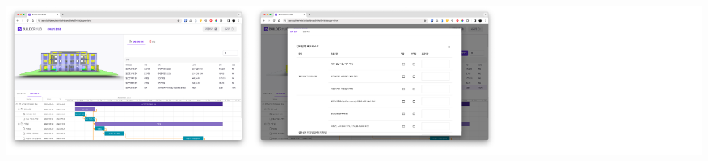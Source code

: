 <img src="images/builderhub-supervision-main-1.png"
style="width:35.0%" />
<img src="images/builderhub-supervision-checklist.png"
style="width:35.0%" />